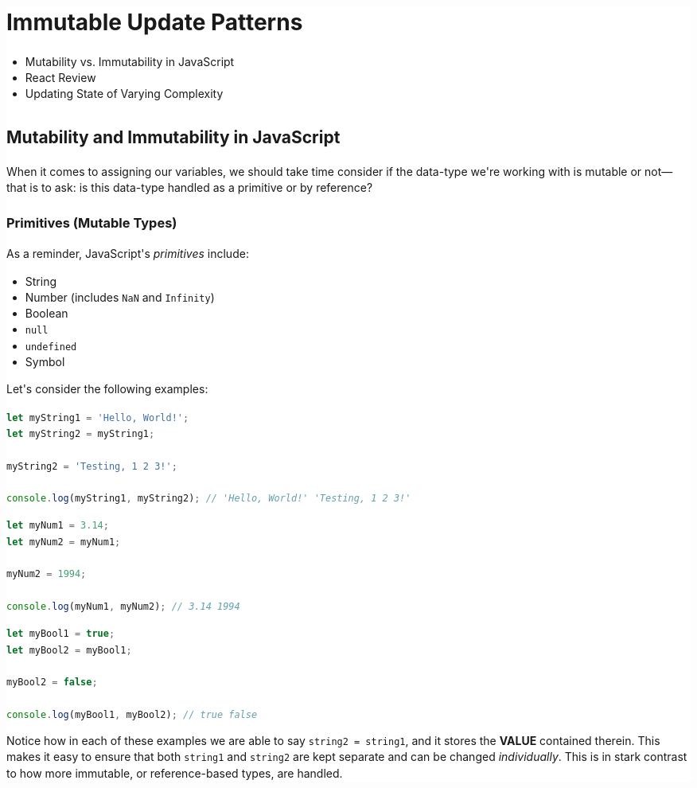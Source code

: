 # Immutable Update Patterns

* Mutability vs. Immutability in JavaScript
* React Review
* Updating State of Varying Complexity

## Mutability and Immutability in JavaScript

When it comes to assigning our variables, we should take time consider if the data-type we're working with is mutable or not—that is to ask: is this data-type handled as a primitive or by reference?

### Primitives (Mutable Types)

As a reminder, JavaScript's *primitives* include:

* String
* Number (includes `NaN` and `Infinity`)
* Boolean
* `null`
* `undefined`
* Symbol

Let's consider the following examples:

```JavaScript
let myString1 = 'Hello, World!';
let myString2 = myString1;

myString2 = 'Testing, 1 2 3!';

console.log(myString1, myString2); // 'Hello, World!' 'Testing, 1 2 3!'
```

```JavaScript
let myNum1 = 3.14;
let myNum2 = myNum1;

myNum2 = 1994;

console.log(myNum1, myNum2); // 3.14 1994
```

```JavaScript
let myBool1 = true;
let myBool2 = myBool1;

myBool2 = false;

console.log(myBool1, myBool2); // true false
```

Notice how in each of these examples we are able to say `string2 = string1`, and it stores the **VALUE** contained therein. This makes it easy to ensure that both `string1` and `string2` are kept separate and can be changed *individually*. This is in stark contrast to how more immutable, or reference-based types, are handled.
